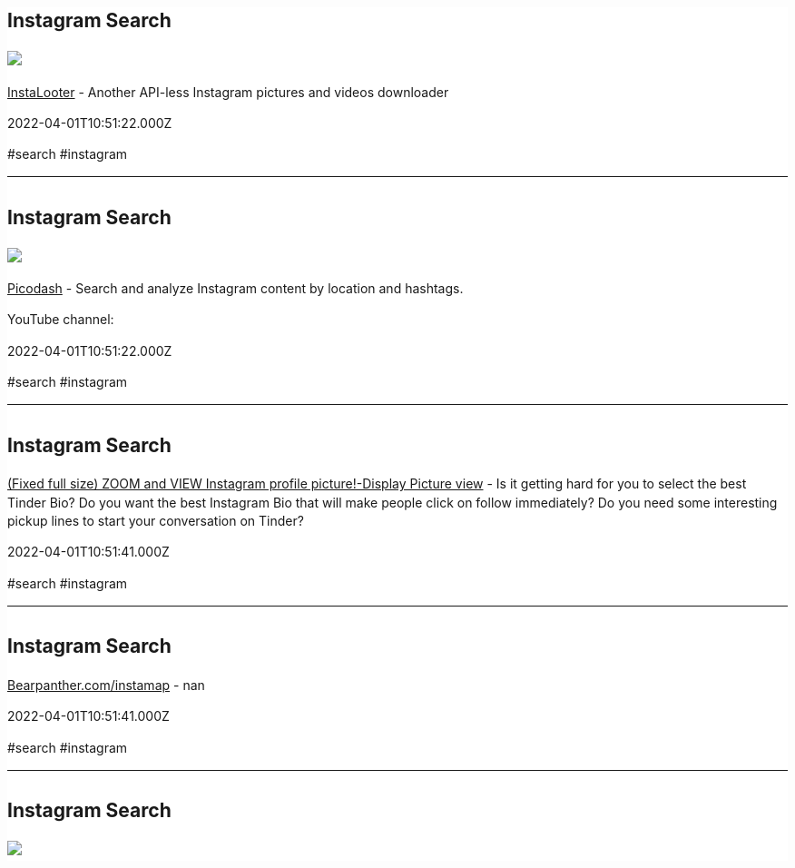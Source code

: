 
## Instagram Search

![](https://opengraph.githubassets.com/87fe34205ea39869e26713e17ee9daeb43a347c8de2359632a5337045cdcbe3f/althonos/InstaLooter)

[InstaLooter](https://github.com/althonos/InstaLooter) - Another API-less Instagram pictures and videos downloader

2022-04-01T10:51:22.000Z

#search #instagram

---

## Instagram Search

![](https://www.picodash.com/apple-touch-icon.png)

[Picodash](https://www.picodash.com) - Search and analyze Instagram content by location and hashtags.

YouTube channel:

2022-04-01T10:51:22.000Z

#search #instagram

---

## Instagram Search

[(Fixed full size) ZOOM and VIEW Instagram profile picture!-Display Picture view](http://izuum.com) - Is it getting hard for you to select the best Tinder Bio? Do you want the best Instagram Bio that will make people click on follow immediately? Do you need some interesting pickup lines to start your conversation on Tinder?

2022-04-01T10:51:41.000Z

#search #instagram

---

## Instagram Search

[Bearpanther.com/instamap](http://bearpanther.com/instamap) - nan

2022-04-01T10:51:41.000Z

#search #instagram

---

## Instagram Search

![](https://buzzoid.com/wp-content/themes/buzz/v2/assets/images/buy-instagram-followers.png)

